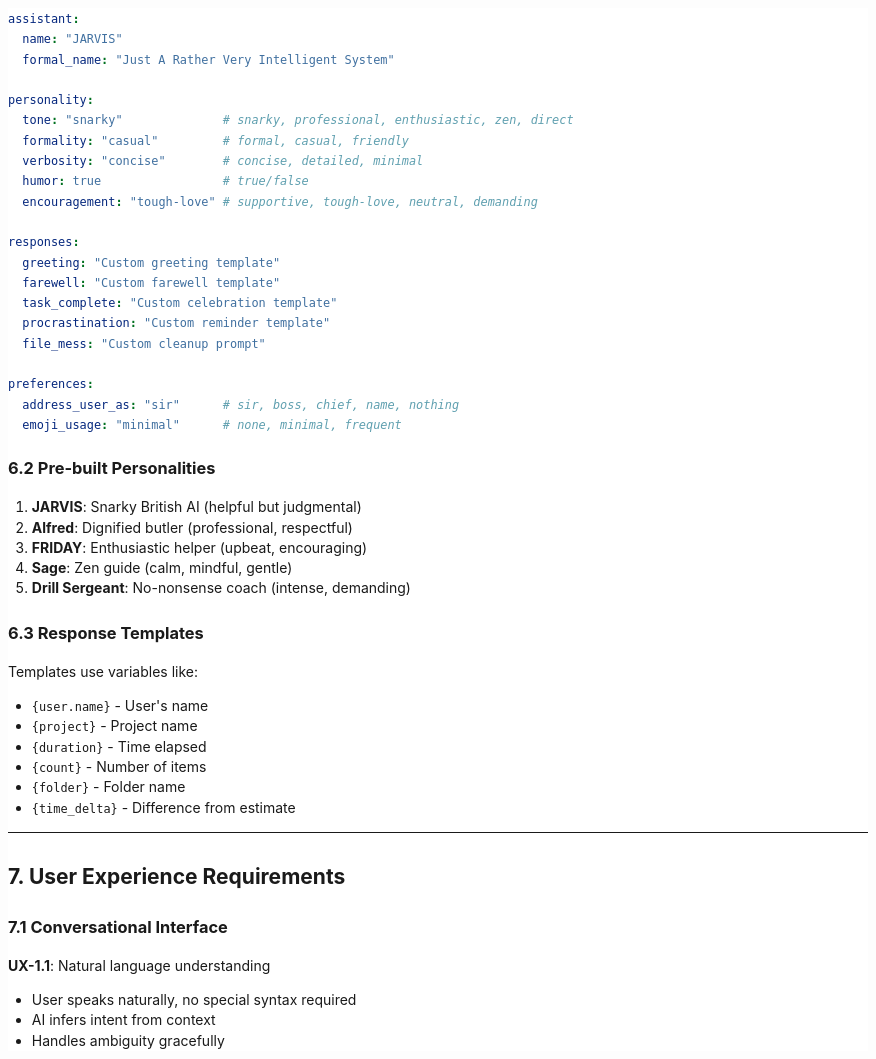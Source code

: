 ```yaml
assistant:
  name: "JARVIS"
  formal_name: "Just A Rather Very Intelligent System"

personality:
  tone: "snarky"              # snarky, professional, enthusiastic, zen, direct
  formality: "casual"         # formal, casual, friendly
  verbosity: "concise"        # concise, detailed, minimal
  humor: true                 # true/false
  encouragement: "tough-love" # supportive, tough-love, neutral, demanding

responses:
  greeting: "Custom greeting template"
  farewell: "Custom farewell template"
  task_complete: "Custom celebration template"
  procrastination: "Custom reminder template"
  file_mess: "Custom cleanup prompt"

preferences:
  address_user_as: "sir"      # sir, boss, chief, name, nothing
  emoji_usage: "minimal"      # none, minimal, frequent
```

### 6.2 Pre-built Personalities

1. **JARVIS**: Snarky British AI (helpful but judgmental)
2. **Alfred**: Dignified butler (professional, respectful)
3. **FRIDAY**: Enthusiastic helper (upbeat, encouraging)
4. **Sage**: Zen guide (calm, mindful, gentle)
5. **Drill Sergeant**: No-nonsense coach (intense, demanding)

### 6.3 Response Templates

Templates use variables like:

- `{user.name}` - User's name
- `{project}` - Project name
- `{duration}` - Time elapsed
- `{count}` - Number of items
- `{folder}` - Folder name
- `{time_delta}` - Difference from estimate

---

## 7. User Experience Requirements

### 7.1 Conversational Interface

**UX-1.1**: Natural language understanding

- User speaks naturally, no special syntax required
- AI infers intent from context
- Handles ambiguity gracefully
